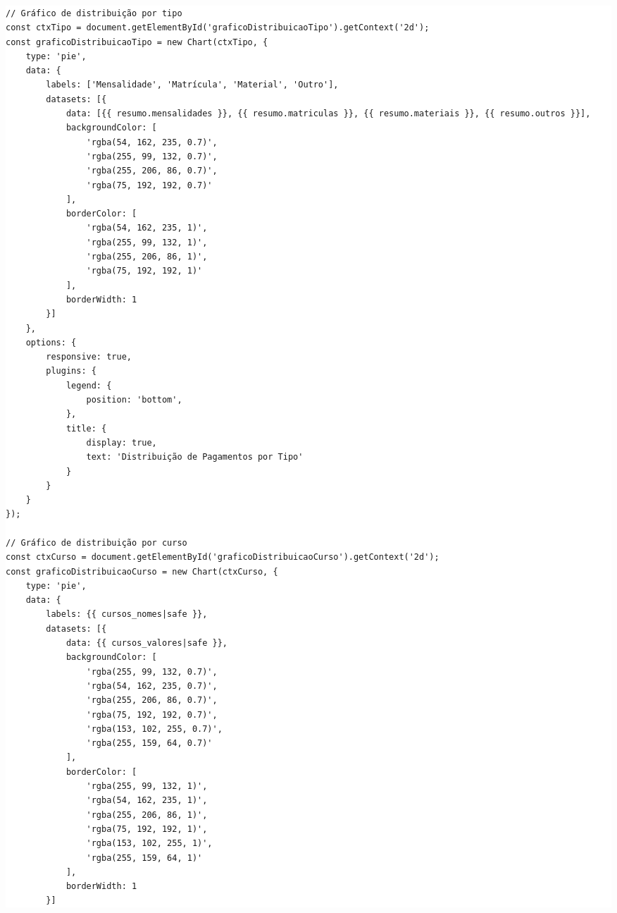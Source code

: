     // Gráfico de distribuição por tipo
    const ctxTipo = document.getElementById('graficoDistribuicaoTipo').getContext('2d');
    const graficoDistribuicaoTipo = new Chart(ctxTipo, {
        type: 'pie',
        data: {
            labels: ['Mensalidade', 'Matrícula', 'Material', 'Outro'],
            datasets: [{
                data: [{{ resumo.mensalidades }}, {{ resumo.matriculas }}, {{ resumo.materiais }}, {{ resumo.outros }}],
                backgroundColor: [
                    'rgba(54, 162, 235, 0.7)',
                    'rgba(255, 99, 132, 0.7)',
                    'rgba(255, 206, 86, 0.7)',
                    'rgba(75, 192, 192, 0.7)'
                ],
                borderColor: [
                    'rgba(54, 162, 235, 1)',
                    'rgba(255, 99, 132, 1)',
                    'rgba(255, 206, 86, 1)',
                    'rgba(75, 192, 192, 1)'
                ],
                borderWidth: 1
            }]
        },
        options: {
            responsive: true,
            plugins: {
                legend: {
                    position: 'bottom',
                },
                title: {
                    display: true,
                    text: 'Distribuição de Pagamentos por Tipo'
                }
            }
        }
    });

    // Gráfico de distribuição por curso
    const ctxCurso = document.getElementById('graficoDistribuicaoCurso').getContext('2d');
    const graficoDistribuicaoCurso = new Chart(ctxCurso, {
        type: 'pie',
        data: {
            labels: {{ cursos_nomes|safe }},
            datasets: [{
                data: {{ cursos_valores|safe }},
                backgroundColor: [
                    'rgba(255, 99, 132, 0.7)',
                    'rgba(54, 162, 235, 0.7)',
                    'rgba(255, 206, 86, 0.7)',
                    'rgba(75, 192, 192, 0.7)',
                    'rgba(153, 102, 255, 0.7)',
                    'rgba(255, 159, 64, 0.7)'
                ],
                borderColor: [
                    'rgba(255, 99, 132, 1)',
                    'rgba(54, 162, 235, 1)',
                    'rgba(255, 206, 86, 1)',
                    'rgba(75, 192, 192, 1)',
                    'rgba(153, 102, 255, 1)',
                    'rgba(255, 159, 64, 1)'
                ],
                borderWidth: 1
            }]